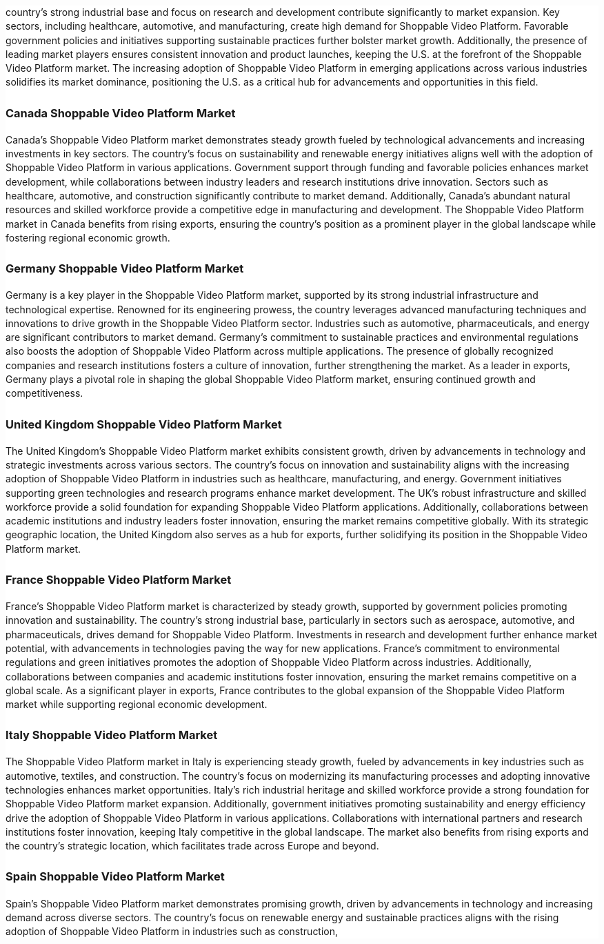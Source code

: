 country&rsquo;s strong industrial base and focus on research and development contribute significantly to market expansion. Key sectors, including healthcare, automotive, and manufacturing, create high demand for Shoppable Video Platform. Favorable government policies and initiatives supporting sustainable practices further bolster market growth. Additionally, the presence of leading market players ensures consistent innovation and product launches, keeping the U.S. at the forefront of the Shoppable Video Platform market. The increasing adoption of Shoppable Video Platform in emerging applications across various industries solidifies its market dominance, positioning the U.S. as a critical hub for advancements and opportunities in this field.</p><h3>Canada Shoppable Video Platform Market</h3><p>Canada&rsquo;s Shoppable Video Platform market demonstrates steady growth fueled by technological advancements and increasing investments in key sectors. The country&rsquo;s focus on sustainability and renewable energy initiatives aligns well with the adoption of Shoppable Video Platform in various applications. Government support through funding and favorable policies enhances market development, while collaborations between industry leaders and research institutions drive innovation. Sectors such as healthcare, automotive, and construction significantly contribute to market demand. Additionally, Canada&rsquo;s abundant natural resources and skilled workforce provide a competitive edge in manufacturing and development. The Shoppable Video Platform market in Canada benefits from rising exports, ensuring the country&rsquo;s position as a prominent player in the global landscape while fostering regional economic growth.</p><h3>Germany Shoppable Video Platform Market</h3><p>Germany is a key player in the Shoppable Video Platform market, supported by its strong industrial infrastructure and technological expertise. Renowned for its engineering prowess, the country leverages advanced manufacturing techniques and innovations to drive growth in the Shoppable Video Platform sector. Industries such as automotive, pharmaceuticals, and energy are significant contributors to market demand. Germany&rsquo;s commitment to sustainable practices and environmental regulations also boosts the adoption of Shoppable Video Platform across multiple applications. The presence of globally recognized companies and research institutions fosters a culture of innovation, further strengthening the market. As a leader in exports, Germany plays a pivotal role in shaping the global Shoppable Video Platform market, ensuring continued growth and competitiveness.</p><h3>United Kingdom Shoppable Video Platform Market</h3><p>The United Kingdom&rsquo;s Shoppable Video Platform market exhibits consistent growth, driven by advancements in technology and strategic investments across various sectors. The country&rsquo;s focus on innovation and sustainability aligns with the increasing adoption of Shoppable Video Platform in industries such as healthcare, manufacturing, and energy. Government initiatives supporting green technologies and research programs enhance market development. The UK&rsquo;s robust infrastructure and skilled workforce provide a solid foundation for expanding Shoppable Video Platform applications. Additionally, collaborations between academic institutions and industry leaders foster innovation, ensuring the market remains competitive globally. With its strategic geographic location, the United Kingdom also serves as a hub for exports, further solidifying its position in the Shoppable Video Platform market.</p><h3>France Shoppable Video Platform Market</h3><p>France&rsquo;s Shoppable Video Platform market is characterized by steady growth, supported by government policies promoting innovation and sustainability. The country&rsquo;s strong industrial base, particularly in sectors such as aerospace, automotive, and pharmaceuticals, drives demand for Shoppable Video Platform. Investments in research and development further enhance market potential, with advancements in technologies paving the way for new applications. France&rsquo;s commitment to environmental regulations and green initiatives promotes the adoption of Shoppable Video Platform across industries. Additionally, collaborations between companies and academic institutions foster innovation, ensuring the market remains competitive on a global scale. As a significant player in exports, France contributes to the global expansion of the Shoppable Video Platform market while supporting regional economic development.</p><h3>Italy Shoppable Video Platform Market</h3><p>The Shoppable Video Platform market in Italy is experiencing steady growth, fueled by advancements in key industries such as automotive, textiles, and construction. The country&rsquo;s focus on modernizing its manufacturing processes and adopting innovative technologies enhances market opportunities. Italy&rsquo;s rich industrial heritage and skilled workforce provide a strong foundation for Shoppable Video Platform market expansion. Additionally, government initiatives promoting sustainability and energy efficiency drive the adoption of Shoppable Video Platform in various applications. Collaborations with international partners and research institutions foster innovation, keeping Italy competitive in the global landscape. The market also benefits from rising exports and the country&rsquo;s strategic location, which facilitates trade across Europe and beyond.</p><h3>Spain Shoppable Video Platform Market</h3><p>Spain&rsquo;s Shoppable Video Platform market demonstrates promising growth, driven by advancements in technology and increasing demand across diverse sectors. The country&rsquo;s focus on renewable energy and sustainable practices aligns with the rising adoption of Shoppable Video Platform in industries such as construction,
